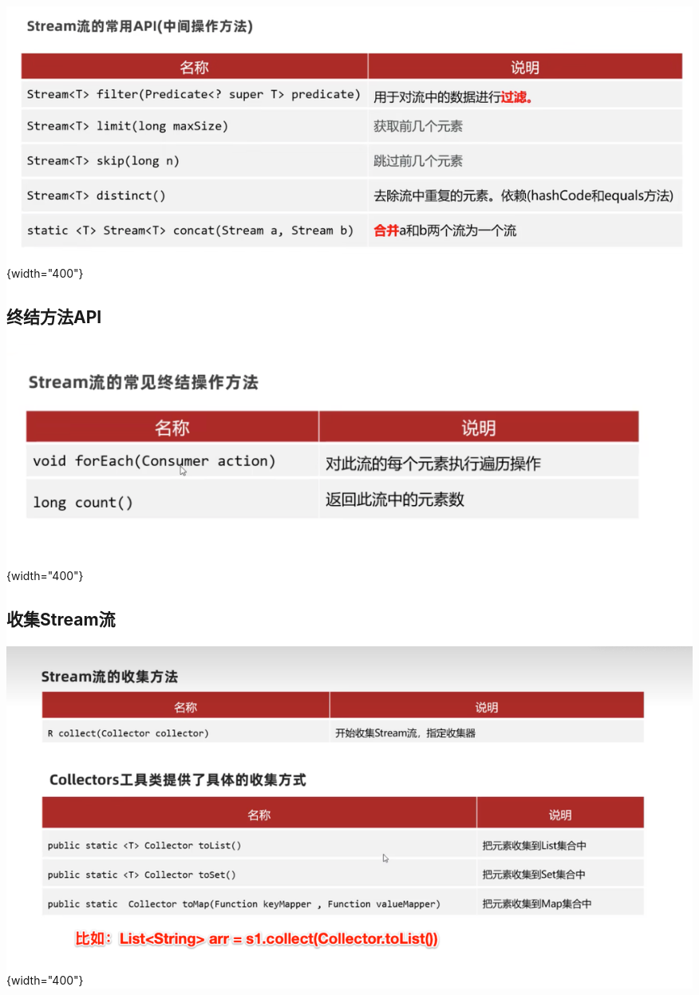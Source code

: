 ![img](./images/OO29.png){width="400"}

## 终结方法API

![img](./images/OO30.png){width="400"}

## 收集Stream流

![img](./images/OO31.png){width="400"}
